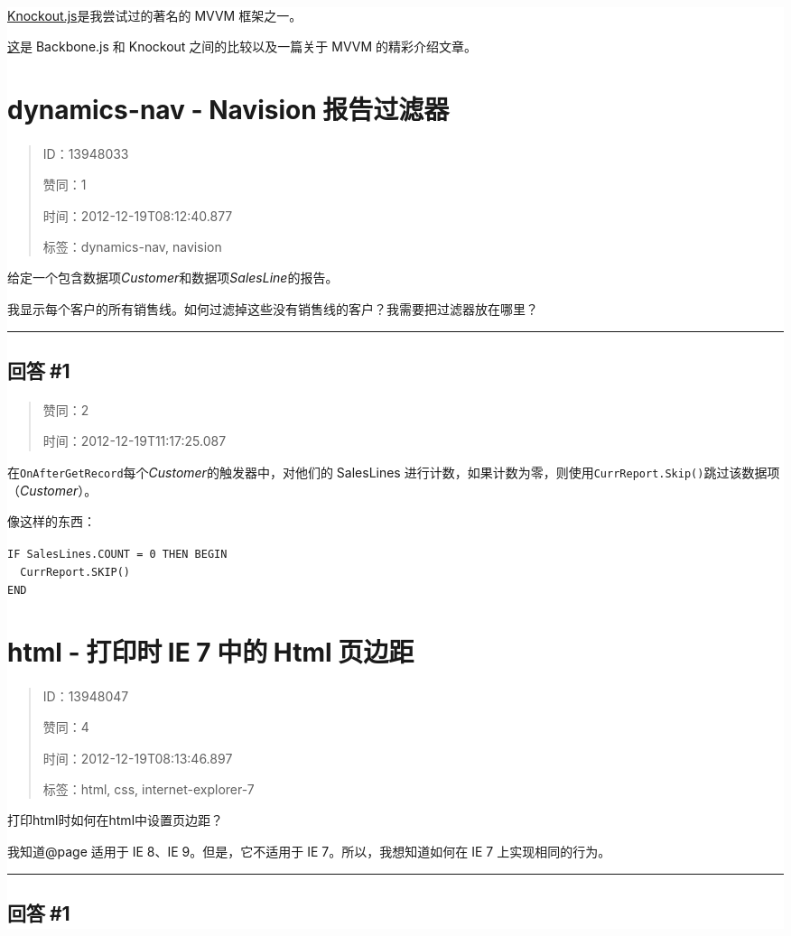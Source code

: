 [Knockout.js](http://knockoutjs.com/)是我尝试过的著名的 MVVM 框架之一。

[这](http://addyosmani.com/blog/understanding-mvvm-a-guide-for-javascript-developers/)是 Backbone.js 和 Knockout 之间的比较以及一篇关于 MVVM 的精彩介绍文章。

# dynamics-nav - Navision 报告过滤器

> ID：13948033
> 
> 赞同：1
> 
> 时间：2012-12-19T08:12:40.877
> 
> 标签：dynamics-nav, navision

给定一个包含数据项*Customer*和数据项*SalesLine*的报告。

我显示每个客户的所有销售线。如何过滤掉这些没有销售线的客户？我需要把过滤器放在哪里？

* * *

## 回答 #1

> 赞同：2
> 
> 时间：2012-12-19T11:17:25.087

在`OnAfterGetRecord`每个*Customer*的触发器中，对他们的 SalesLines 进行计数，如果计数为零，则使用`CurrReport.Skip()`跳过该数据项（*Customer*）。

像这样的东西：

```
IF SalesLines.COUNT = 0 THEN BEGIN
  CurrReport.SKIP()
END 
```

# html - 打印时 IE 7 中的 Html 页边距

> ID：13948047
> 
> 赞同：4
> 
> 时间：2012-12-19T08:13:46.897
> 
> 标签：html, css, internet-explorer-7

打印html时如何在html中设置页边距？

我知道@page 适用于 IE 8、IE 9。但是，它不适用于 IE 7。所以，我想知道如何在 IE 7 上实现相同的行为。

* * *

## 回答 #1
